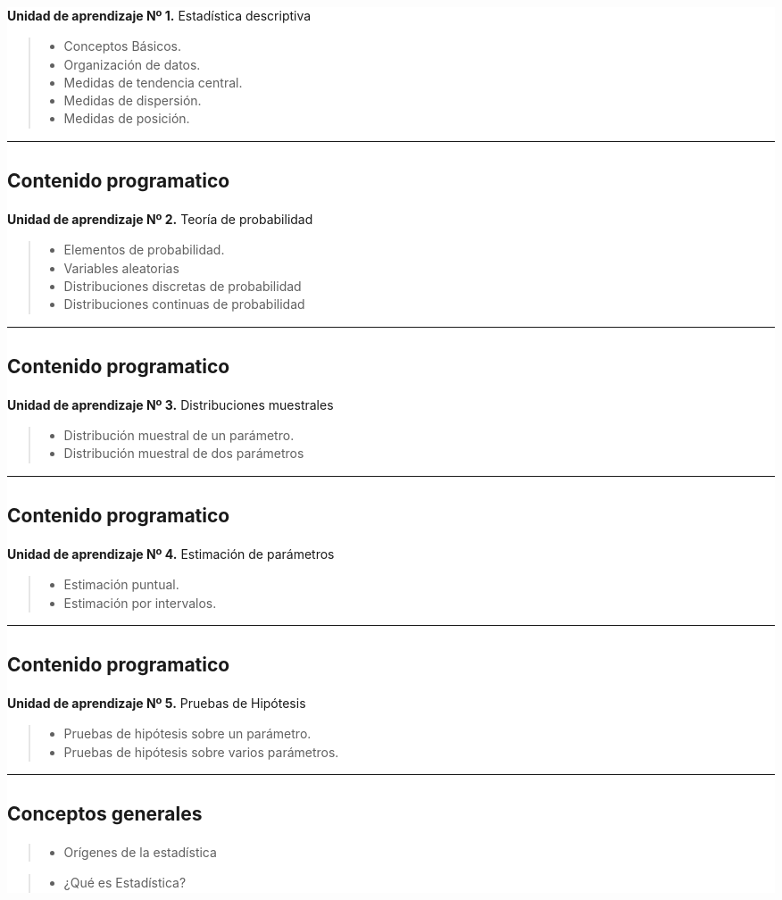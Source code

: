 **Unidad de aprendizaje Nº 1.** Estadística descriptiva 

> - Conceptos Básicos.
> - Organización de datos.
> - Medidas de tendencia central.
> - Medidas de dispersión. 
> - Medidas de posición. 

---

## Contenido programatico 

**Unidad de aprendizaje Nº 2.** Teoría de probabilidad

> - Elementos de probabilidad.
> - Variables aleatorias
> - Distribuciones discretas de probabilidad
> - Distribuciones continuas de probabilidad

---

## Contenido programatico 

**Unidad de aprendizaje Nº 3.** Distribuciones muestrales

> - Distribución muestral de un parámetro.
> - Distribución muestral de dos parámetros

---

## Contenido programatico 

**Unidad de aprendizaje Nº 4.** Estimación de parámetros

> - Estimación puntual.
> - Estimación por intervalos.

---

## Contenido programatico 

**Unidad de aprendizaje Nº 5.** Pruebas de Hipótesis

> - Pruebas de hipótesis sobre un parámetro.
> - Pruebas de hipótesis sobre varios parámetros.



---

## Conceptos generales  

> - Orígenes de la estadística 

> - ¿Qué es Estadística?
